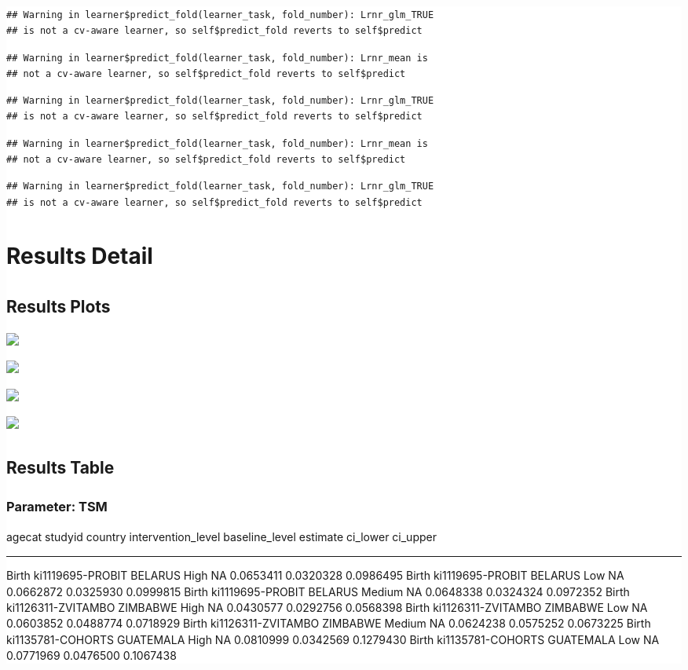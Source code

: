 ```
## Warning in learner$predict_fold(learner_task, fold_number): Lrnr_glm_TRUE
## is not a cv-aware learner, so self$predict_fold reverts to self$predict
```

```
## Warning in learner$predict_fold(learner_task, fold_number): Lrnr_mean is
## not a cv-aware learner, so self$predict_fold reverts to self$predict
```

```
## Warning in learner$predict_fold(learner_task, fold_number): Lrnr_glm_TRUE
## is not a cv-aware learner, so self$predict_fold reverts to self$predict
```

```
## Warning in learner$predict_fold(learner_task, fold_number): Lrnr_mean is
## not a cv-aware learner, so self$predict_fold reverts to self$predict
```

```
## Warning in learner$predict_fold(learner_task, fold_number): Lrnr_glm_TRUE
## is not a cv-aware learner, so self$predict_fold reverts to self$predict
```




# Results Detail

## Results Plots
![](/tmp/407826fb-4db8-469d-894a-6b6aa6877652/657c626e-6fe1-482c-9086-ed3f2523cf2b/REPORT_files/figure-html/plot_tsm-1.png)

![](/tmp/407826fb-4db8-469d-894a-6b6aa6877652/657c626e-6fe1-482c-9086-ed3f2523cf2b/REPORT_files/figure-html/plot_rr-1.png)



![](/tmp/407826fb-4db8-469d-894a-6b6aa6877652/657c626e-6fe1-482c-9086-ed3f2523cf2b/REPORT_files/figure-html/plot_paf-1.png)

![](/tmp/407826fb-4db8-469d-894a-6b6aa6877652/657c626e-6fe1-482c-9086-ed3f2523cf2b/REPORT_files/figure-html/plot_par-1.png)

## Results Table

### Parameter: TSM


agecat      studyid                    country       intervention_level   baseline_level     estimate    ci_lower    ci_upper
----------  -------------------------  ------------  -------------------  ---------------  ----------  ----------  ----------
Birth       ki1119695-PROBIT           BELARUS       High                 NA                0.0653411   0.0320328   0.0986495
Birth       ki1119695-PROBIT           BELARUS       Low                  NA                0.0662872   0.0325930   0.0999815
Birth       ki1119695-PROBIT           BELARUS       Medium               NA                0.0648338   0.0324324   0.0972352
Birth       ki1126311-ZVITAMBO         ZIMBABWE      High                 NA                0.0430577   0.0292756   0.0568398
Birth       ki1126311-ZVITAMBO         ZIMBABWE      Low                  NA                0.0603852   0.0488774   0.0718929
Birth       ki1126311-ZVITAMBO         ZIMBABWE      Medium               NA                0.0624238   0.0575252   0.0673225
Birth       ki1135781-COHORTS          GUATEMALA     High                 NA                0.0810999   0.0342569   0.1279430
Birth       ki1135781-COHORTS          GUATEMALA     Low                  NA                0.0771969   0.0476500   0.1067438